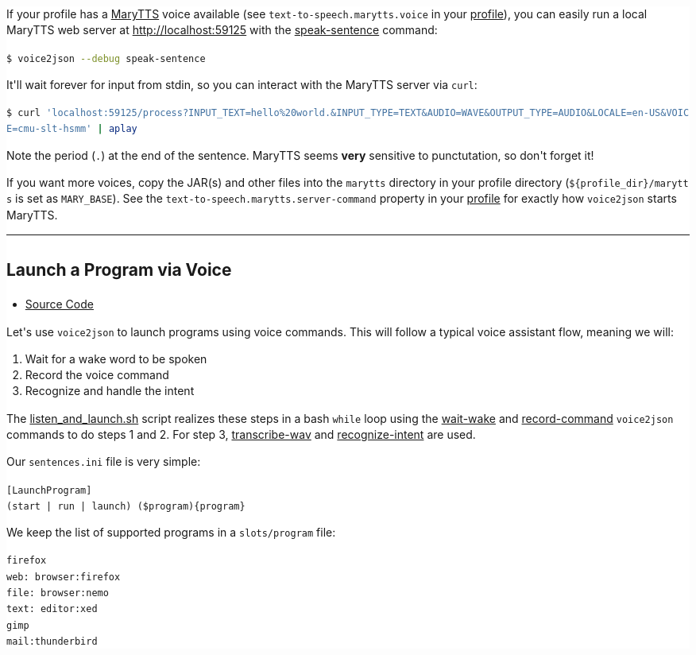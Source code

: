 If your profile has a [MaryTTS](http://mary.dfki.de/) voice available (see `text-to-speech.marytts.voice` in your [profile](profiles.md)), you can easily run a local MaryTTS web server at [http://localhost:59125](http://localhost:59125) with the [speak-sentence](commands.md#speak-sentence) command:

```bash
$ voice2json --debug speak-sentence
```

It'll wait forever for input from stdin, so you can interact with the MaryTTS server via `curl`:

```bash
$ curl 'localhost:59125/process?INPUT_TEXT=hello%20world.&INPUT_TYPE=TEXT&AUDIO=WAVE&OUTPUT_TYPE=AUDIO&LOCALE=en-US&VOICE=cmu-slt-hsmm' | aplay
```

Note the period (`.`) at the end of the sentence. MaryTTS seems **very** sensitive to punctutation, so don't forget it!

If you want more voices, copy the JAR(s) and other files into the `marytts` directory in your profile directory (`${profile_dir}/marytts` is set as `MARY_BASE`). See the `text-to-speech.marytts.server-command` property in your [profile](profiles.md) for exactly how `voice2json` starts MaryTTS.

---

## Launch a Program via Voice

* [Source Code](https://github.com/synesthesiam/voice2json/tree/master/recipes/launch_program)

Let's use `voice2json` to launch programs using voice commands. This will follow a typical voice assistant flow, meaning we will:

1. Wait for a wake word to be spoken
2. Record the voice command
3. Recognize and handle the intent

The [listen_and_launch.sh](https://github.com/synesthesiam/voice2json/blob/master/recipes/launch_program/listen_and_launch.sh) script realizes these steps in a bash `while` loop using the [wait-wake](commands.md#wait-wake) and [record-command](commands.md#record-command) `voice2json` commands to do steps 1 and 2. For step 3, [transcribe-wav](commands.md#transcribe-wav) and [recognize-intent](commands.md#recognize-intent) are used.

Our `sentences.ini` file is very simple:

```
[LaunchProgram]
(start | run | launch) ($program){program}
```

We keep the list of supported programs in a `slots/program` file:

```
firefox
web: browser:firefox
file: browser:nemo
text: editor:xed
gimp
mail:thunderbird
```
